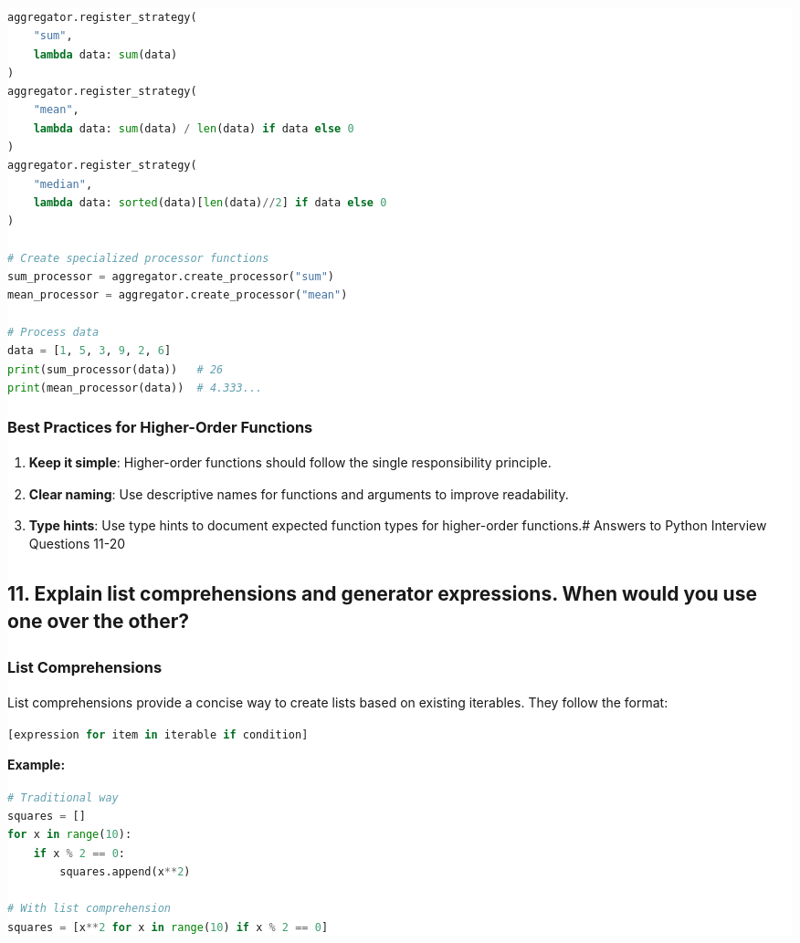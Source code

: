 ```python
aggregator.register_strategy(
    "sum", 
    lambda data: sum(data)
)
aggregator.register_strategy(
    "mean", 
    lambda data: sum(data) / len(data) if data else 0
)
aggregator.register_strategy(
    "median", 
    lambda data: sorted(data)[len(data)//2] if data else 0
)

# Create specialized processor functions
sum_processor = aggregator.create_processor("sum")
mean_processor = aggregator.create_processor("mean")

# Process data
data = [1, 5, 3, 9, 2, 6]
print(sum_processor(data))   # 26
print(mean_processor(data))  # 4.333...
```

### Best Practices for Higher-Order Functions

1. **Keep it simple**:
   Higher-order functions should follow the single responsibility principle.

2. **Clear naming**:
   Use descriptive names for functions and arguments to improve readability.

3. **Type hints**:
   Use type hints to document expected function types for higher-order functions.# Answers to Python Interview Questions 11-20

## 11. Explain list comprehensions and generator expressions. When would you use one over the other?

### List Comprehensions

List comprehensions provide a concise way to create lists based on existing iterables. They follow the format:

```python
[expression for item in iterable if condition]
```

**Example:**
```python
# Traditional way
squares = []
for x in range(10):
    if x % 2 == 0:
        squares.append(x**2)

# With list comprehension
squares = [x**2 for x in range(10) if x % 2 == 0]
```

